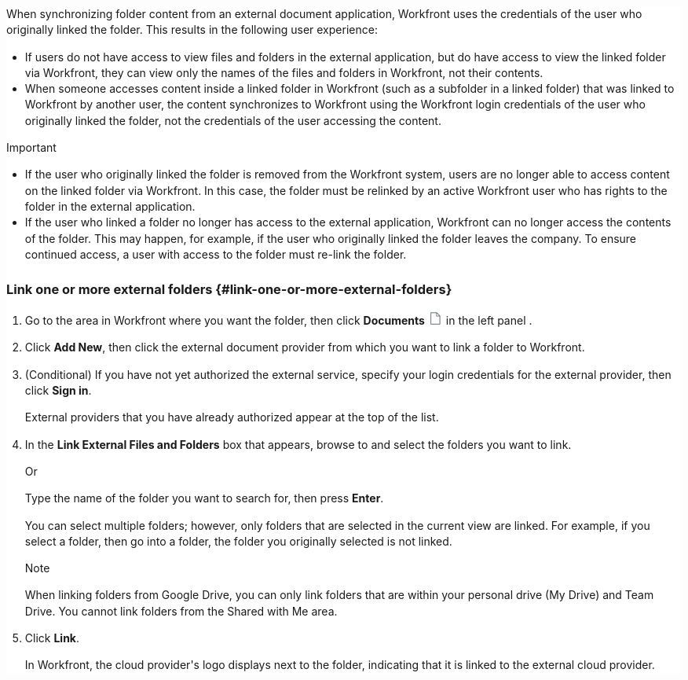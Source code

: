 When synchronizing folder content from an external document application, Workfront uses the credentials of the user who originally linked the folder. This results in the following user experience:

* If users do not have access to view files and folders in the external application, but do have access to view the linked folder via Workfront, they can view only the names of the files and folders in Workfront, not their contents. 
* When someone accesses content inside a linked folder in Workfront (such as a subfolder in a linked folder) that was linked to Workfront by another user, the content synchronizes to Workfront using the Workfront login credentials of the user who originally linked the folder, not the credentials of the user accessing the content.

>[!IMPORTANT]
>
>* If the user who originally linked the folder is removed from the Workfront system, users are no longer able to access content on the linked folder&nbsp;via Workfront. In this case, the folder must be relinked by an active Workfront user who has rights to the folder in the external&nbsp;application. 
>* If the user who linked a folder no longer has access to the external application, Workfront can no longer access the contents of the folder. This may happen, for example, if the user who originally linked the folder leaves the company. To ensure continued access, a user with access to the folder must re-link the folder.

>

### Link one or more external folders {#link-one-or-more-external-folders}

1. Go to the area in Workfront where you want the folder, then click  **Documents** ![](assets/document-icon.png) in the left panel .

1. Click **Add New**, then click the external document provider from which you want to link&nbsp;a folder to Workfront.
1. (Conditional) If you have not yet authorized the external&nbsp;service, specify your login credentials for the external provider, then click **Sign in**.

   External providers that you have already authorized appear at the top of the list.

1. In the **Link External Files and Folders** box that appears, browse to and select the folders you want to link.

   Or

   Type the name of the folder you want to search for, then press **Enter**.

   You can select multiple folders; however, only folders that are selected in&nbsp;the current&nbsp;view are linked. For example, if you select a folder, then go into a folder, the folder you originally selected is not linked.

   >[!NOTE]
   >
   >When linking folders from Google Drive, you can only link folders that are within your personal drive (My Drive) and Team Drive. You cannot link folders from the Shared with Me area.

1. Click **Link**.

   In Workfront, the cloud provider's logo displays next to the folder, indicating that&nbsp;it is linked&nbsp;to the external&nbsp;cloud&nbsp;provider.
